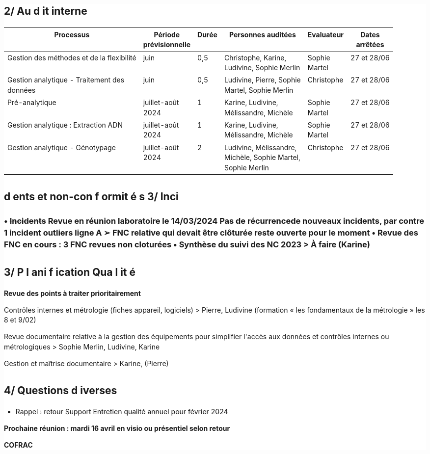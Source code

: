 ## 2/ Au d it interne













|Processus|Période<br>prévisionnelle|Durée|Personnes auditées|Evaluateur|Dates<br>arrêtées|
|---|---|---|---|---|---|
|Gestion des méthodes et de la flexibilité|juin|0,5|Christophe, Karine,<br>Ludivine, Sophie Merlin|Sophie<br>Martel|27 et 28/06|
|Gestion analytique - Traitement des<br>données|juin|0,5|Ludivine, Pierre, Sophie<br>Martel, Sophie Merlin|Christophe|27 et 28/06|
|Pré-analytique|juillet-août<br>2024|1|Karine, Ludivine,<br>Mélissandre, Michèle|Sophie<br>Martel|27 et 28/06|
|Gestion analytique : Extraction ADN|juillet-août<br>2024|1|Karine, Ludivine,<br>Mélissandre, Michèle|Sophie<br>Martel|27 et 28/06|
|Gestion analytique - Génotypage|juillet-août<br>2024|2|Ludivine, Mélissandre,<br>Michèle, Sophie Martel,<br>Sophie Merlin|Christophe|27 et 28/06|

## d ents et non-con f ormit é s 3/ Inci
### • ~~**Incidents**~~ Revue en réunion laboratoire le 14/03/2024 Pas de récurrencede nouveaux incidents, par contre 1 incident outliers ligne A ➢ FNC relative qui devait être clôturée reste ouverte pour le moment • Revue des FNC en cours : 3 FNC revues non cloturées • Synthèse du suivi des NC 2023 > À faire (Karine)

## 3/ P l ani f ication Qua l it é

**Revue des points à traiter prioritairement**

Contrôles internes et métrologie (fiches appareil, logiciels) > Pierre, Ludivine (formation « les fondamentaux de la
métrologie » les 8 et 9/02)

Revue documentaire relative à la gestion des équipements pour simplifier l'accès aux données et contrôles internes
ou métrologiques > Sophie Merlin, Ludivine, Karine

Gestion et maîtrise documentaire > Karine, (Pierre)

## 4/ Questions d iverses

- ~~Rappel~~ ~~:~~ ~~retour~~ ~~Support~~ ~~Entretien~~ ~~qualité~~ ~~annuel~~ ~~pour~~ ~~février~~ ~~2024~~

**Prochaine réunion : mardi 16 avril en visio ou présentiel selon retour**

**COFRAC**

